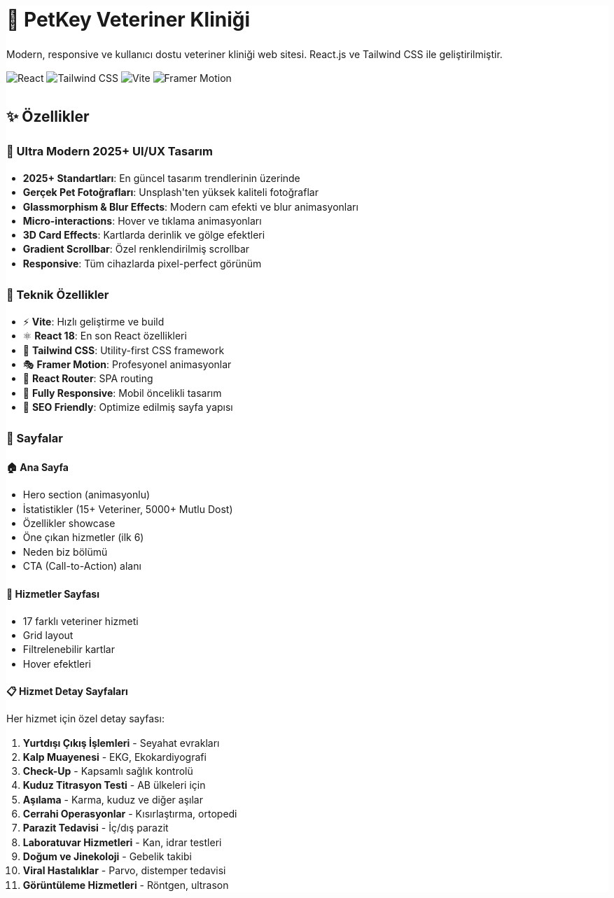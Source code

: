 # 🐾 PetKey Veteriner Kliniği

Modern, responsive ve kullanıcı dostu veteriner kliniği web sitesi. React.js ve Tailwind CSS ile geliştirilmiştir.

![React](https://img.shields.io/badge/React-18.3-blue?logo=react)
![Tailwind CSS](https://img.shields.io/badge/Tailwind-3.4-38B2AC?logo=tailwind-css)
![Vite](https://img.shields.io/badge/Vite-5.4-646CFF?logo=vite)
![Framer Motion](https://img.shields.io/badge/Framer_Motion-Latest-FF0055)

## ✨ Özellikler

### 🎨 Ultra Modern 2025+ UI/UX Tasarım
- **2025+ Standartları**: En güncel tasarım trendlerinin üzerinde
- **Gerçek Pet Fotoğrafları**: Unsplash'ten yüksek kaliteli fotoğraflar
- **Glassmorphism & Blur Effects**: Modern cam efekti ve blur animasyonları
- **Micro-interactions**: Hover ve tıklama animasyonları
- **3D Card Effects**: Kartlarda derinlik ve gölge efektleri
- **Gradient Scrollbar**: Özel renklendirilmiş scrollbar
- **Responsive**: Tüm cihazlarda pixel-perfect görünüm

### 🚀 Teknik Özellikler
- ⚡ **Vite**: Hızlı geliştirme ve build
- ⚛️ **React 18**: En son React özellikleri
- 🎨 **Tailwind CSS**: Utility-first CSS framework
- 🎭 **Framer Motion**: Profesyonel animasyonlar
- 🧭 **React Router**: SPA routing
- 📱 **Fully Responsive**: Mobil öncelikli tasarım
- 🎯 **SEO Friendly**: Optimize edilmiş sayfa yapısı

### 📄 Sayfalar

#### 🏠 Ana Sayfa
- Hero section (animasyonlu)
- İstatistikler (15+ Veteriner, 5000+ Mutlu Dost)
- Özellikler showcase
- Öne çıkan hizmetler (ilk 6)
- Neden biz bölümü
- CTA (Call-to-Action) alanı

#### 🏥 Hizmetler Sayfası
- 17 farklı veteriner hizmeti
- Grid layout
- Filtrelenebilir kartlar
- Hover efektleri

#### 📋 Hizmet Detay Sayfaları
Her hizmet için özel detay sayfası:
1. **Yurtdışı Çıkış İşlemleri** - Seyahat evrakları
2. **Kalp Muayenesi** - EKG, Ekokardiyografi
3. **Check-Up** - Kapsamlı sağlık kontrolü
4. **Kuduz Titrasyon Testi** - AB ülkeleri için
5. **Aşılama** - Karma, kuduz ve diğer aşılar
6. **Cerrahi Operasyonlar** - Kısırlaştırma, ortopedi
7. **Parazit Tedavisi** - İç/dış parazit
8. **Laboratuvar Hizmetleri** - Kan, idrar testleri
9. **Doğum ve Jinekoloji** - Gebelik takibi
10. **Viral Hastalıklar** - Parvo, distemper tedavisi
11. **Görüntüleme Hizmetleri** - Röntgen, ultrason